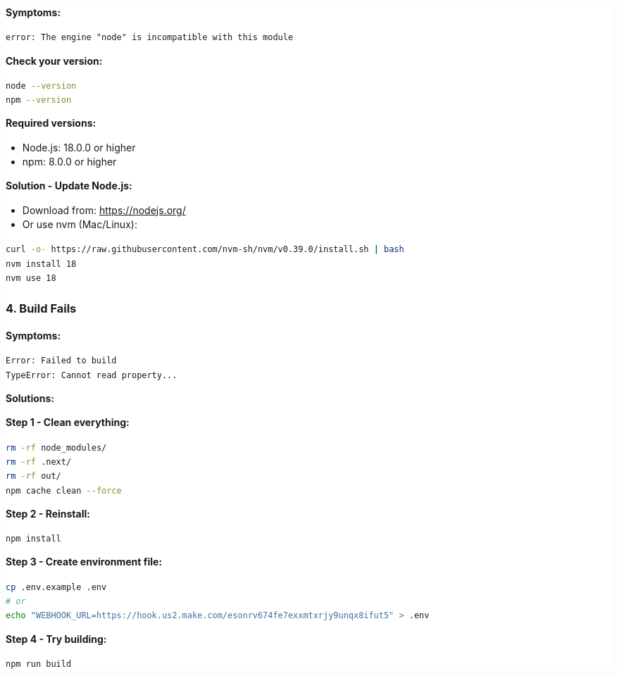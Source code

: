 **Symptoms:**
```
error: The engine "node" is incompatible with this module
```

**Check your version:**
```bash
node --version
npm --version
```

**Required versions:**
- Node.js: 18.0.0 or higher
- npm: 8.0.0 or higher

**Solution - Update Node.js:**
- Download from: https://nodejs.org/
- Or use nvm (Mac/Linux):
```bash
curl -o- https://raw.githubusercontent.com/nvm-sh/nvm/v0.39.0/install.sh | bash
nvm install 18
nvm use 18
```

### 4. Build Fails

**Symptoms:**
```
Error: Failed to build
TypeError: Cannot read property...
```

**Solutions:**

**Step 1 - Clean everything:**
```bash
rm -rf node_modules/
rm -rf .next/
rm -rf out/
npm cache clean --force
```

**Step 2 - Reinstall:**
```bash
npm install
```

**Step 3 - Create environment file:**
```bash
cp .env.example .env
# or
echo "WEBHOOK_URL=https://hook.us2.make.com/esonrv674fe7exxmtxrjy9unqx8ifut5" > .env
```

**Step 4 - Try building:**
```bash
npm run build
```
